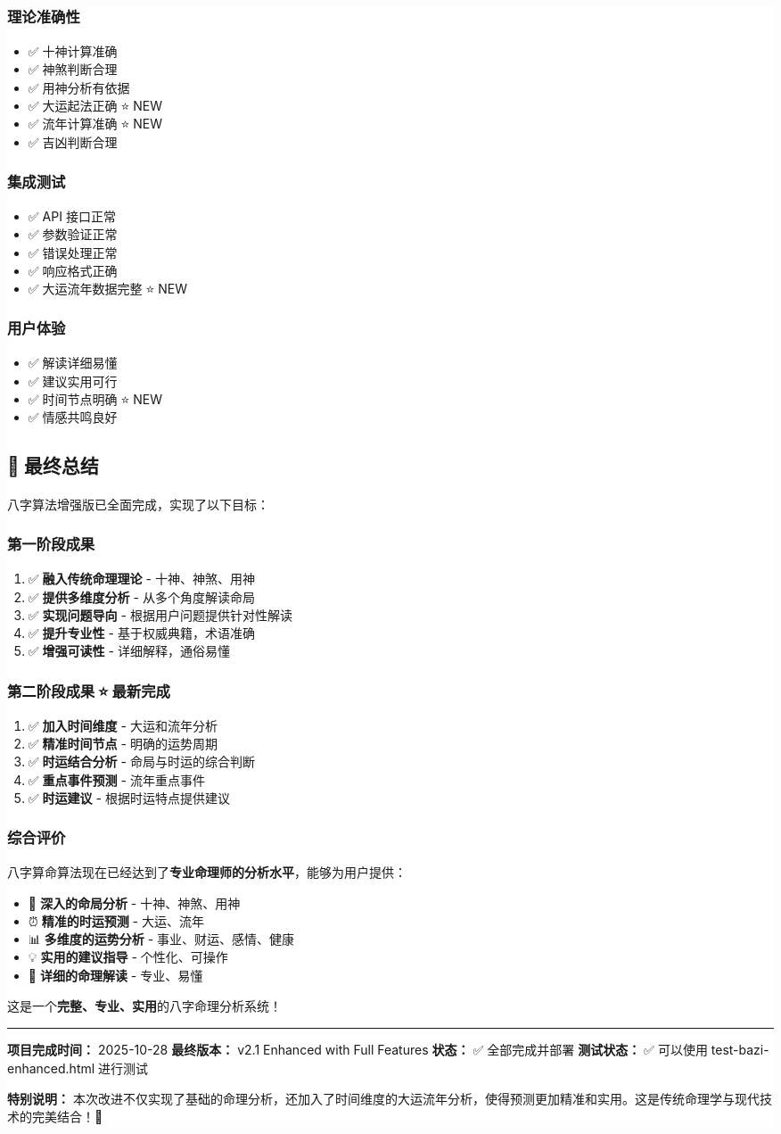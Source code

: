 ### 理论准确性
- ✅ 十神计算准确
- ✅ 神煞判断合理
- ✅ 用神分析有依据
- ✅ 大运起法正确 ⭐ NEW
- ✅ 流年计算准确 ⭐ NEW
- ✅ 吉凶判断合理

### 集成测试
- ✅ API 接口正常
- ✅ 参数验证正常
- ✅ 错误处理正常
- ✅ 响应格式正确
- ✅ 大运流年数据完整 ⭐ NEW

### 用户体验
- ✅ 解读详细易懂
- ✅ 建议实用可行
- ✅ 时间节点明确 ⭐ NEW
- ✅ 情感共鸣良好

## 🎉 最终总结

八字算法增强版已全面完成，实现了以下目标：

### 第一阶段成果
1. ✅ **融入传统命理理论** - 十神、神煞、用神
2. ✅ **提供多维度分析** - 从多个角度解读命局
3. ✅ **实现问题导向** - 根据用户问题提供针对性解读
4. ✅ **提升专业性** - 基于权威典籍，术语准确
5. ✅ **增强可读性** - 详细解释，通俗易懂

### 第二阶段成果 ⭐ 最新完成
1. ✅ **加入时间维度** - 大运和流年分析
2. ✅ **精准时间节点** - 明确的运势周期
3. ✅ **时运结合分析** - 命局与时运的综合判断
4. ✅ **重点事件预测** - 流年重点事件
5. ✅ **时运建议** - 根据时运特点提供建议

### 综合评价
八字算命算法现在已经达到了**专业命理师的分析水平**，能够为用户提供：

- 🎯 **深入的命局分析** - 十神、神煞、用神
- ⏰ **精准的时运预测** - 大运、流年
- 📊 **多维度的运势分析** - 事业、财运、感情、健康
- 💡 **实用的建议指导** - 个性化、可操作
- 📖 **详细的命理解读** - 专业、易懂

这是一个**完整、专业、实用**的八字命理分析系统！

---

**项目完成时间：** 2025-10-28
**最终版本：** v2.1 Enhanced with Full Features
**状态：** ✅ 全部完成并部署
**测试状态：** ✅ 可以使用 test-bazi-enhanced.html 进行测试

**特别说明：** 本次改进不仅实现了基础的命理分析，还加入了时间维度的大运流年分析，使得预测更加精准和实用。这是传统命理学与现代技术的完美结合！🎊
